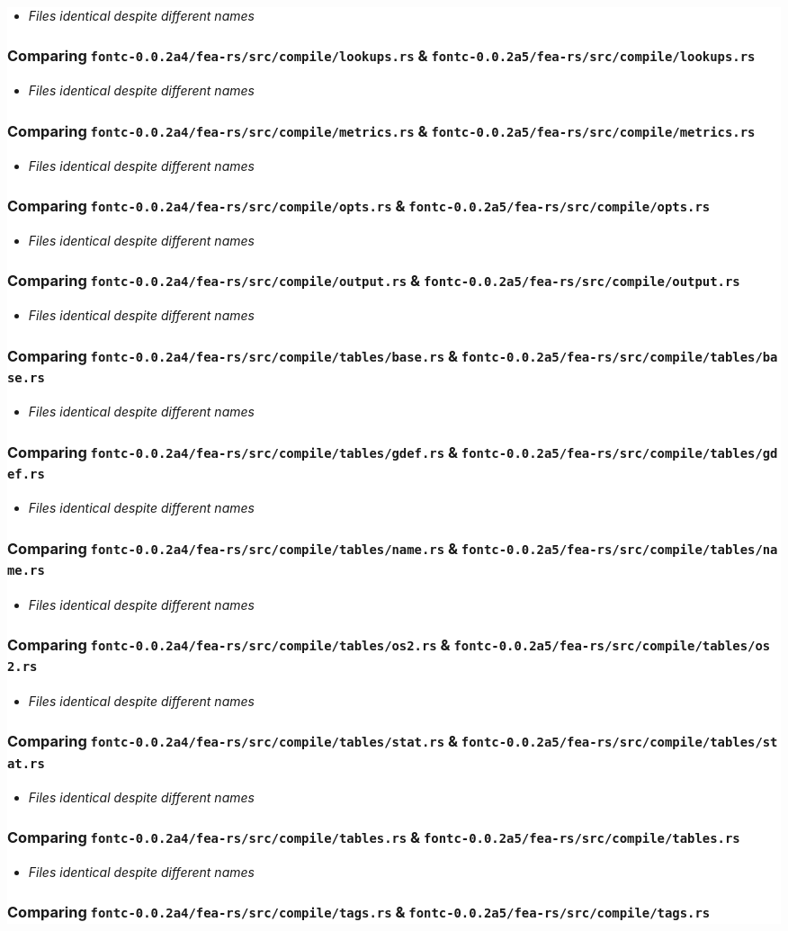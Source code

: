  * *Files identical despite different names*

### Comparing `fontc-0.0.2a4/fea-rs/src/compile/lookups.rs` & `fontc-0.0.2a5/fea-rs/src/compile/lookups.rs`

 * *Files identical despite different names*

### Comparing `fontc-0.0.2a4/fea-rs/src/compile/metrics.rs` & `fontc-0.0.2a5/fea-rs/src/compile/metrics.rs`

 * *Files identical despite different names*

### Comparing `fontc-0.0.2a4/fea-rs/src/compile/opts.rs` & `fontc-0.0.2a5/fea-rs/src/compile/opts.rs`

 * *Files identical despite different names*

### Comparing `fontc-0.0.2a4/fea-rs/src/compile/output.rs` & `fontc-0.0.2a5/fea-rs/src/compile/output.rs`

 * *Files identical despite different names*

### Comparing `fontc-0.0.2a4/fea-rs/src/compile/tables/base.rs` & `fontc-0.0.2a5/fea-rs/src/compile/tables/base.rs`

 * *Files identical despite different names*

### Comparing `fontc-0.0.2a4/fea-rs/src/compile/tables/gdef.rs` & `fontc-0.0.2a5/fea-rs/src/compile/tables/gdef.rs`

 * *Files identical despite different names*

### Comparing `fontc-0.0.2a4/fea-rs/src/compile/tables/name.rs` & `fontc-0.0.2a5/fea-rs/src/compile/tables/name.rs`

 * *Files identical despite different names*

### Comparing `fontc-0.0.2a4/fea-rs/src/compile/tables/os2.rs` & `fontc-0.0.2a5/fea-rs/src/compile/tables/os2.rs`

 * *Files identical despite different names*

### Comparing `fontc-0.0.2a4/fea-rs/src/compile/tables/stat.rs` & `fontc-0.0.2a5/fea-rs/src/compile/tables/stat.rs`

 * *Files identical despite different names*

### Comparing `fontc-0.0.2a4/fea-rs/src/compile/tables.rs` & `fontc-0.0.2a5/fea-rs/src/compile/tables.rs`

 * *Files identical despite different names*

### Comparing `fontc-0.0.2a4/fea-rs/src/compile/tags.rs` & `fontc-0.0.2a5/fea-rs/src/compile/tags.rs`
